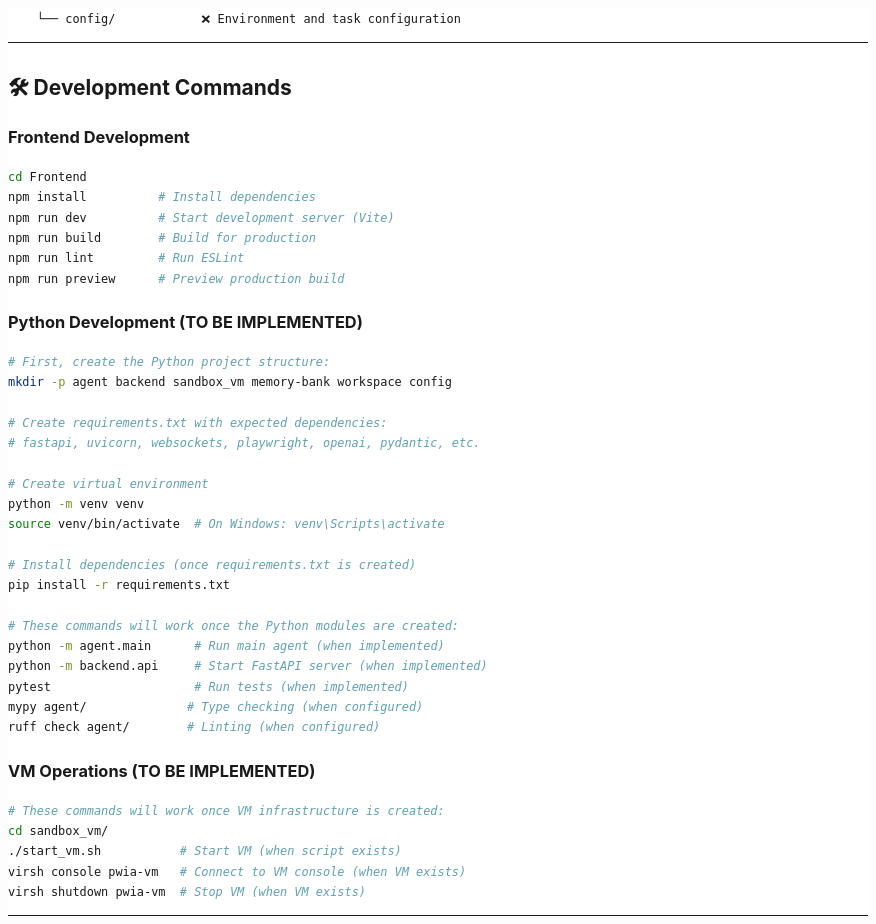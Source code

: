 ```
    └── config/            ❌ Environment and task configuration
```

---

## 🛠️ Development Commands

### Frontend Development
```bash
cd Frontend
npm install          # Install dependencies
npm run dev          # Start development server (Vite)
npm run build        # Build for production
npm run lint         # Run ESLint
npm run preview      # Preview production build
```

### Python Development (TO BE IMPLEMENTED)
```bash
# First, create the Python project structure:
mkdir -p agent backend sandbox_vm memory-bank workspace config

# Create requirements.txt with expected dependencies:
# fastapi, uvicorn, websockets, playwright, openai, pydantic, etc.

# Create virtual environment
python -m venv venv
source venv/bin/activate  # On Windows: venv\Scripts\activate

# Install dependencies (once requirements.txt is created)
pip install -r requirements.txt

# These commands will work once the Python modules are created:
python -m agent.main      # Run main agent (when implemented)
python -m backend.api     # Start FastAPI server (when implemented)
pytest                    # Run tests (when implemented)
mypy agent/              # Type checking (when configured)
ruff check agent/        # Linting (when configured)
```

### VM Operations (TO BE IMPLEMENTED)
```bash
# These commands will work once VM infrastructure is created:
cd sandbox_vm/
./start_vm.sh           # Start VM (when script exists)
virsh console pwia-vm   # Connect to VM console (when VM exists)
virsh shutdown pwia-vm  # Stop VM (when VM exists)
```

---

